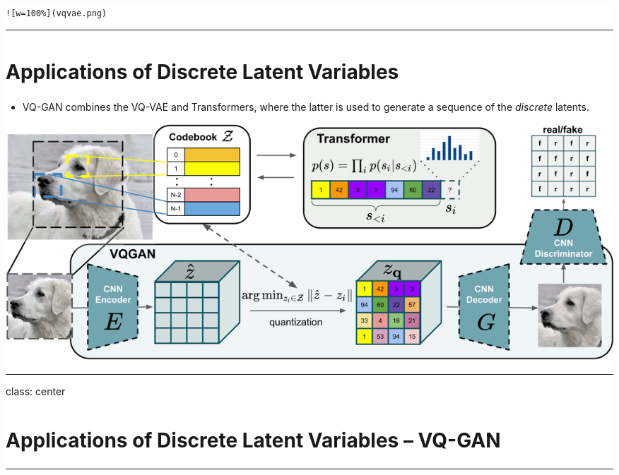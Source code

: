 
    ![w=100%](vqvae.png)

---
# Applications of Discrete Latent Variables

- VQ-GAN combines the VQ-VAE and Transformers, where the latter is used
  to generate a sequence of the _discrete_ latents.

![w=100%](vqgan_architecture.png)

---
class: center
# Applications of Discrete Latent Variables – VQ-GAN

<video controls style="width: 90%">
  <source src="https://github.com/CompVis/taming-transformers/raw/9539a92f08ebea816ec6ddecb2dedd6c8664ef08/images/taming.mp4" type="video/mp4">
</video>

---